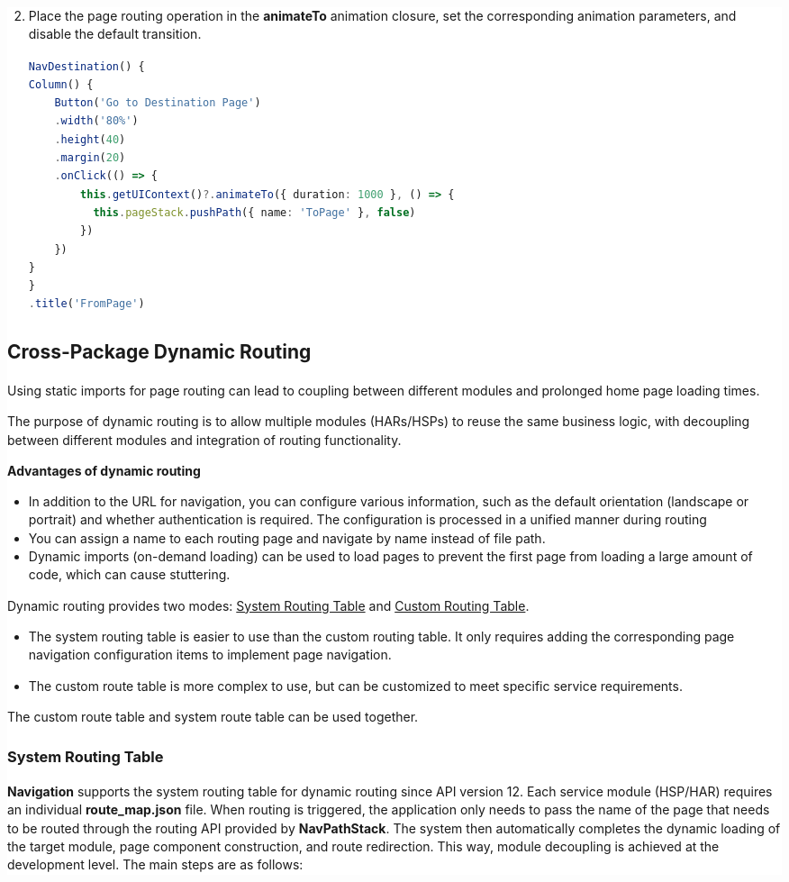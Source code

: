 2. Place the page routing operation in the **animateTo** animation closure, set the corresponding animation parameters, and disable the default transition.

    ```ts
    NavDestination() {
    Column() {
        Button('Go to Destination Page')
        .width('80%')
        .height(40)
        .margin(20)
        .onClick(() => {
            this.getUIContext()?.animateTo({ duration: 1000 }, () => {
              this.pageStack.pushPath({ name: 'ToPage' }, false)
            })
        })
    }
    }
    .title('FromPage')
    ```

## Cross-Package Dynamic Routing

Using static imports for page routing can lead to coupling between different modules and prolonged home page loading times.

The purpose of dynamic routing is to allow multiple modules (HARs/HSPs) to reuse the same business logic, with decoupling between different modules and integration of routing functionality.

**Advantages of dynamic routing**

- In addition to the URL for navigation, you can configure various information, such as the default orientation (landscape or portrait) and whether authentication is required. The configuration is processed in a unified manner during routing
- You can assign a name to each routing page and navigate by name instead of file path.
- Dynamic imports (on-demand loading) can be used to load pages to prevent the first page from loading a large amount of code, which can cause stuttering.

Dynamic routing provides two modes: [System Routing Table](#system-routing-table) and [Custom Routing Table](#custom-routing-table).

- The system routing table is easier to use than the custom routing table. It only requires adding the corresponding page navigation configuration items to implement page navigation.

- The custom route table is more complex to use, but can be customized to meet specific service requirements.

The custom route table and system route table can be used together.

### System Routing Table

**Navigation** supports the system routing table for dynamic routing since API version 12. Each service module (HSP/HAR) requires an individual **route_map.json** file. When routing is triggered, the application only needs to pass the name of the page that needs to be routed through the routing API provided by **NavPathStack**. The system then automatically completes the dynamic loading of the target module, page component construction, and route redirection. This way, module decoupling is achieved at the development level. The main steps are as follows:
